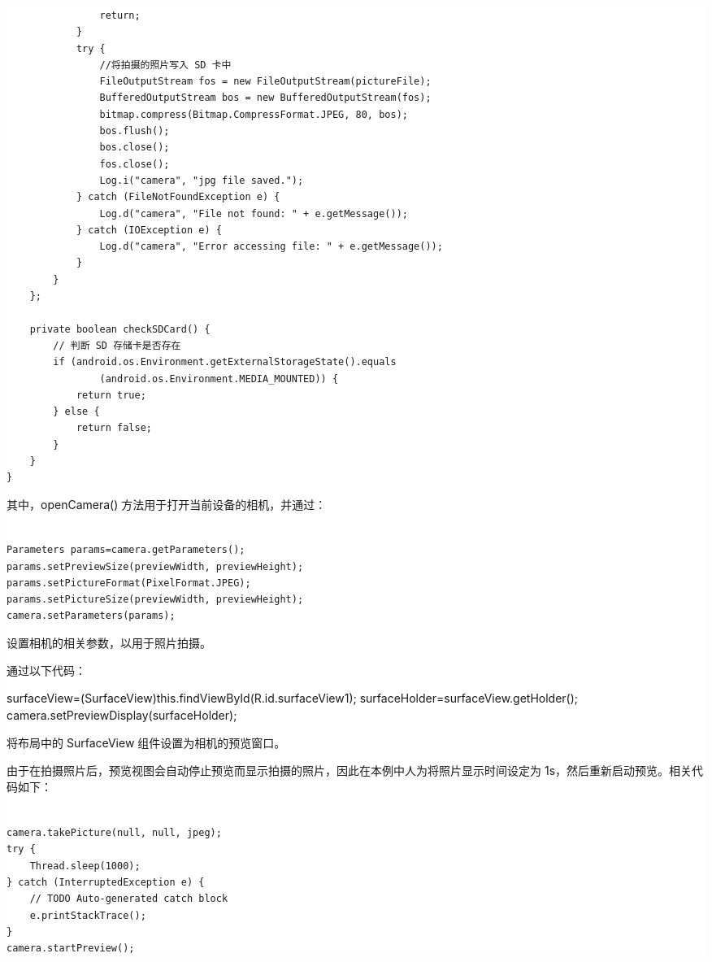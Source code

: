 ```
                return;
            }
            try {
                //将拍摄的照片写入 SD 卡中
                FileOutputStream fos = new FileOutputStream(pictureFile);
                BufferedOutputStream bos = new BufferedOutputStream(fos);
                bitmap.compress(Bitmap.CompressFormat.JPEG, 80, bos);
                bos.flush();
                bos.close();
                fos.close();
                Log.i("camera", "jpg file saved.");
            } catch (FileNotFoundException e) {
                Log.d("camera", "File not found: " + e.getMessage());
            } catch (IOException e) {
                Log.d("camera", "Error accessing file: " + e.getMessage());
            }
        }
    };

    private boolean checkSDCard() {
        // 判断 SD 存储卡是否存在
        if (android.os.Environment.getExternalStorageState().equals
                (android.os.Environment.MEDIA_MOUNTED)) {
            return true;
        } else {
            return false;
        }
    }
}
```

其中，openCamera() 方法用于打开当前设备的相机，并通过：

```

Parameters params=camera.getParameters();
params.setPreviewSize(previewWidth, previewHeight);
params.setPictureFormat(PixelFormat.JPEG);
params.setPictureSize(previewWidth, previewHeight);
camera.setParameters(params);
```

设置相机的相关参数，以用于照片拍摄。

通过以下代码：

surfaceView=(SurfaceView)this.findViewById(R.id.surfaceView1);
surfaceHolder=surfaceView.getHolder();
camera.setPreviewDisplay(surfaceHolder);

将布局中的 SurfaceView 组件设置为相机的预览窗口。

由于在拍摄照片后，预览视图会自动停止预览而显示拍摄的照片，因此在本例中人为将照片显示时间设定为 1s，然后重新启动预览。相关代码如下：

```

camera.takePicture(null, null, jpeg);
try {
    Thread.sleep(1000);
} catch (InterruptedException e) {
    // TODO Auto-generated catch block
    e.printStackTrace();
}
camera.startPreview();
```
